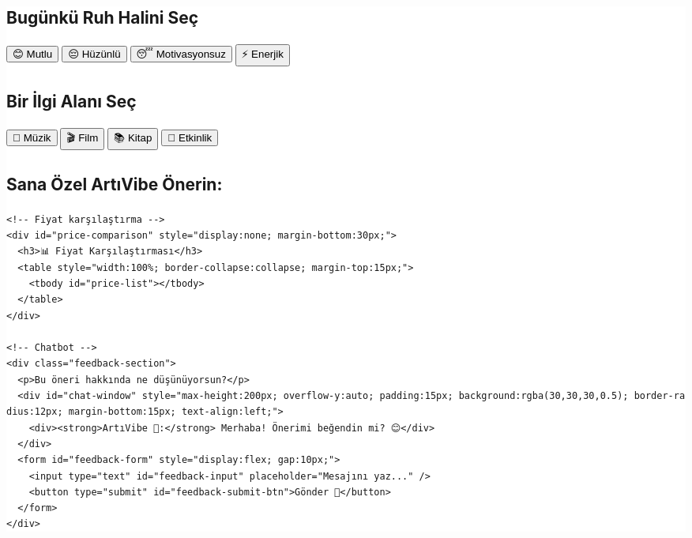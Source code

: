   
  <div id="mood-container" class="container active">
    <h2>Bugünkü <span class="highlight">Ruh Halini</span> Seç</h2>
    <div class="mood-options">
      <button class="option-btn" onclick="selectMood('Mutlu')">😊 Mutlu</button>
      <button class="option-btn" onclick="selectMood('Hüzünlü')">😔 Hüzünlü</button>
      <button class="option-btn" onclick="selectMood('Motivasyonsuz')">😴 Motivasyonsuz</button>
      <button class="option-btn" onclick="selectMood('Enerjik')">⚡ Enerjik</button>
    </div>
  </div>

  
  <div id="interest-container" class="container">
    <h2>Bir <span class="highlight">İlgi Alanı</span> Seç</h2>
    <div class="interest-options">
      <button class="option-btn" onclick="selectInterest('Müzik')">🎵 Müzik</button>
      <button class="option-btn" onclick="selectInterest('Film')">🎬 Film</button>
      <button class="option-btn" onclick="selectInterest('Kitap')">📚 Kitap</button>
      <button class="option-btn" onclick="selectInterest('Etkinlik')">🎉 Etkinlik</button>
    </div>
  </div>

  
  <div id="recommendation-container" class="container">
    <h2>Sana Özel <span class="highlight">ArtıVibe</span> Önerin:</h2>
    <div class="recommendation-card" id="recommendation-card"></div>

    <!-- Fiyat karşılaştırma -->
    <div id="price-comparison" style="display:none; margin-bottom:30px;">
      <h3>📊 Fiyat Karşılaştırması</h3>
      <table style="width:100%; border-collapse:collapse; margin-top:15px;">
        <tbody id="price-list"></tbody>
      </table>
    </div>

    <!-- Chatbot -->
    <div class="feedback-section">
      <p>Bu öneri hakkında ne düşünüyorsun?</p>
      <div id="chat-window" style="max-height:200px; overflow-y:auto; padding:15px; background:rgba(30,30,30,0.5); border-radius:12px; margin-bottom:15px; text-align:left;">
        <div><strong>ArtıVibe 🤖:</strong> Merhaba! Önerimi beğendin mi? 😊</div>
      </div>
      <form id="feedback-form" style="display:flex; gap:10px;">
        <input type="text" id="feedback-input" placeholder="Mesajını yaz..." />
        <button type="submit" id="feedback-submit-btn">Gönder 💬</button>
      </form>
    </div>
  </div>

  <script>
    let selectedMood = "";
    let selectedInterest = "";

    function selectMood(mood) {
      selectedMood = mood;
      document.getElementById("mood-container").classList.remove("active");
      document.getElementById("interest-container").classList.add("active");
    }
